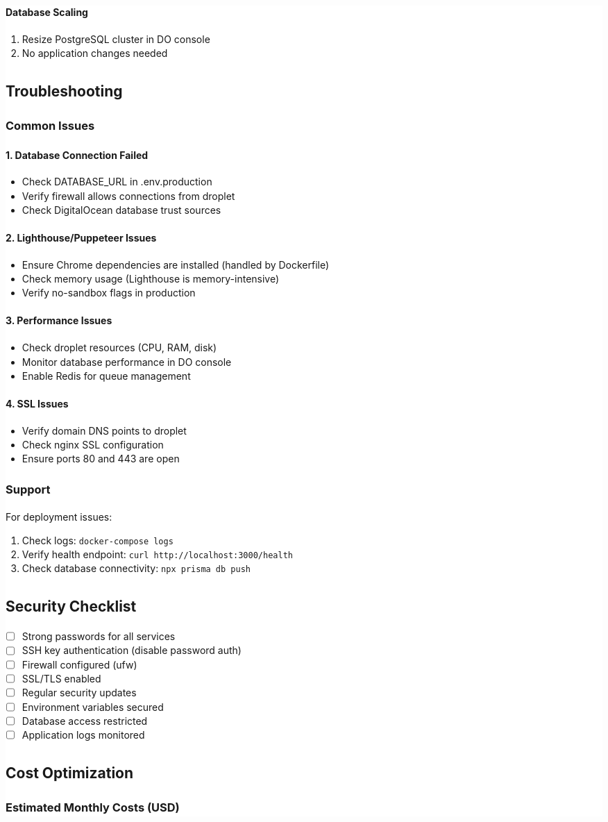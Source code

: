 #### Database Scaling
1. Resize PostgreSQL cluster in DO console
2. No application changes needed

## Troubleshooting

### Common Issues

#### 1. Database Connection Failed
- Check DATABASE_URL in .env.production
- Verify firewall allows connections from droplet
- Check DigitalOcean database trust sources

#### 2. Lighthouse/Puppeteer Issues
- Ensure Chrome dependencies are installed (handled by Dockerfile)
- Check memory usage (Lighthouse is memory-intensive)
- Verify no-sandbox flags in production

#### 3. Performance Issues
- Check droplet resources (CPU, RAM, disk)
- Monitor database performance in DO console
- Enable Redis for queue management

#### 4. SSL Issues
- Verify domain DNS points to droplet
- Check nginx SSL configuration
- Ensure ports 80 and 443 are open

### Support

For deployment issues:
1. Check logs: `docker-compose logs`
2. Verify health endpoint: `curl http://localhost:3000/health`
3. Check database connectivity: `npx prisma db push`

## Security Checklist

- [ ] Strong passwords for all services
- [ ] SSH key authentication (disable password auth)
- [ ] Firewall configured (ufw)
- [ ] SSL/TLS enabled
- [ ] Regular security updates
- [ ] Environment variables secured
- [ ] Database access restricted
- [ ] Application logs monitored

## Cost Optimization

### Estimated Monthly Costs (USD)
